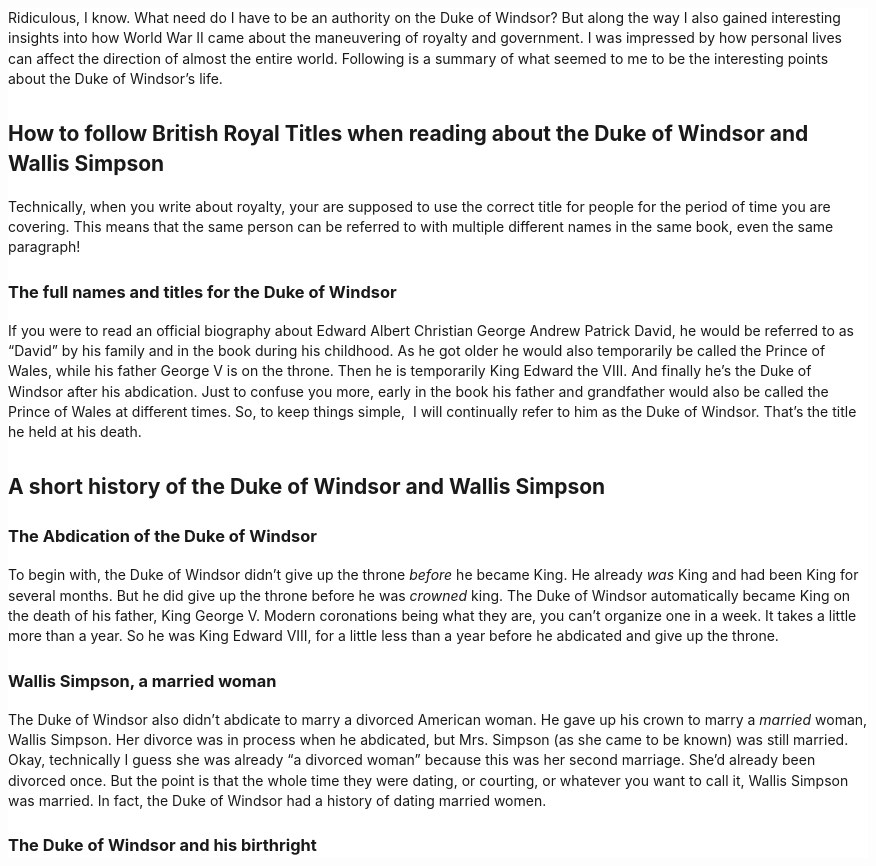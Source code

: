 <span style="font-weight: 400;">Ridiculous, I know. What need do I have to be an authority on the Duke of Windsor? But along the way I also gained interesting insights into how World War II came about the maneuvering of royalty and government. I was impressed by how personal lives can affect the direction of almost the entire world. Following is a summary of what seemed to me to be the interesting points about the Duke of Windsor&#8217;s life.</span>

## How to follow British Royal Titles when reading about the Duke of Windsor and Wallis Simpson

<span style="font-weight: 400;">Technically, when you write about royalty, your are supposed to use the correct title for people for the period of time you are covering. This means that the same person can be referred to with multiple different names in the same book, even the same paragraph! </span>

### The full names and titles for the Duke of Windsor

<span style="font-weight: 400;">If you were to read an official biography about Edward Albert Christian George Andrew Patrick David, he would be referred to as &#8220;David&#8221; by his family and in the book during his childhood. As he got older he would also temporarily be called the Prince of Wales, while his father George V is on the throne. Then he is temporarily King Edward the VIII. And finally he&#8217;s the Duke of Windsor after his abdication. Just to confuse you more, early in the book his father and grandfather would also be called the Prince of Wales at different times. So, to keep things simple,  I will continually refer to him as the Duke of Windsor. That&#8217;s the title he held at his death.</span>

## A short history of the Duke of Windsor and Wallis Simpson

### The Abdication of the Duke of Windsor

<span style="font-weight: 400;">To begin with, the Duke of Windsor didn&#8217;t give up the throne </span>_<span style="font-weight: 400;">before</span>_ <span style="font-weight: 400;">he became King. He already </span>_<span style="font-weight: 400;">was</span>_ <span style="font-weight: 400;">King and had been King for several months. But he did give up the throne before he was </span>_<span style="font-weight: 400;">crowned </span>_<span style="font-weight: 400;">king. The Duke of Windsor automatically became King on the death of his father, King George V. Modern coronations being what they are, you can&#8217;t organize one in a week. It takes a little more than a year. So he was King Edward VIII, for a little less than a year before he abdicated and give up the throne.</span>

### Wallis Simpson, a married woman

<span style="font-weight: 400;">The Duke of Windsor also didn&#8217;t abdicate to marry a divorced American woman. He gave up his crown to marry a </span>_<span style="font-weight: 400;">married</span>_ <span style="font-weight: 400;">woman, Wallis Simpson. Her divorce was in process when he abdicated, but Mrs. Simpson (as she came to be known) was still married. Okay, technically I guess she was already &#8220;a divorced woman&#8221; because this was her second marriage. She&#8217;d already been divorced once. But the point is that the whole time they were dating, or courting, or whatever you want to call it, Wallis Simpson was married. In fact, the Duke of Windsor had a history of dating married women.</span>

### The Duke of Windsor and his birthright
